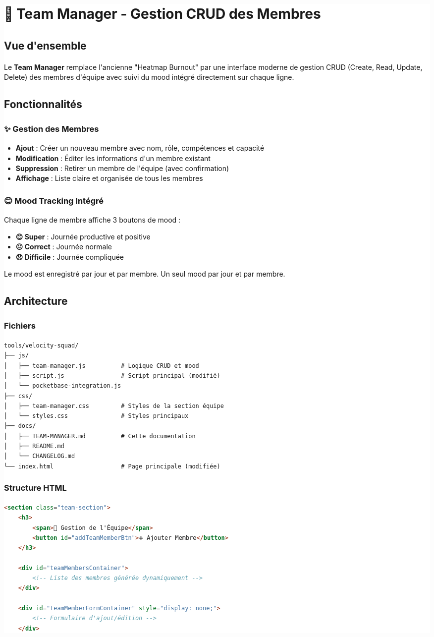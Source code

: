 # 👥 Team Manager - Gestion CRUD des Membres

## Vue d'ensemble

Le **Team Manager** remplace l'ancienne "Heatmap Burnout" par une interface moderne de gestion CRUD (Create, Read, Update, Delete) des membres d'équipe avec suivi du mood intégré directement sur chaque ligne.

## Fonctionnalités

### ✨ Gestion des Membres

- **Ajout** : Créer un nouveau membre avec nom, rôle, compétences et capacité
- **Modification** : Éditer les informations d'un membre existant
- **Suppression** : Retirer un membre de l'équipe (avec confirmation)
- **Affichage** : Liste claire et organisée de tous les membres

### 😊 Mood Tracking Intégré

Chaque ligne de membre affiche 3 boutons de mood :
- **😊 Super** : Journée productive et positive
- **😐 Correct** : Journée normale
- **😞 Difficile** : Journée compliquée

Le mood est enregistré par jour et par membre. Un seul mood par jour et par membre.

## Architecture

### Fichiers

```
tools/velocity-squad/
├── js/
│   ├── team-manager.js          # Logique CRUD et mood
│   ├── script.js                # Script principal (modifié)
│   └── pocketbase-integration.js
├── css/
│   ├── team-manager.css         # Styles de la section équipe
│   └── styles.css               # Styles principaux
├── docs/
│   ├── TEAM-MANAGER.md          # Cette documentation
│   ├── README.md
│   └── CHANGELOG.md
└── index.html                   # Page principale (modifiée)
```

### Structure HTML

```html
<section class="team-section">
    <h3>
        <span>👥 Gestion de l'Équipe</span>
        <button id="addTeamMemberBtn">➕ Ajouter Membre</button>
    </h3>
    
    <div id="teamMembersContainer">
        <!-- Liste des membres générée dynamiquement -->
    </div>
    
    <div id="teamMemberFormContainer" style="display: none;">
        <!-- Formulaire d'ajout/édition -->
    </div>
```